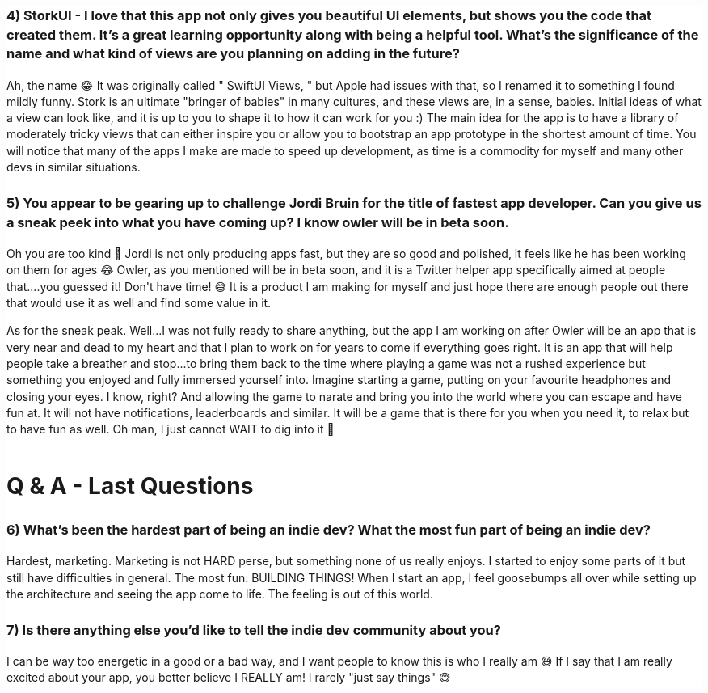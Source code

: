 ### 4) StorkUI - I love that this app not only gives you beautiful UI elements, but shows you the code that created them. It’s a great learning opportunity along with being a helpful tool. What’s the significance of the name and what kind of views are you planning on adding in the future?
Ah, the name 😂 It was originally called " SwiftUI Views, " but Apple had issues with that, so I renamed it to something I found mildly funny. Stork is an ultimate "bringer of babies" in many cultures, and these views are, in a sense, babies. Initial ideas of what a view can look like, and it is up to you to shape it to how it can work for you :)
The main idea for the app is to have a library of moderately tricky views that can either inspire you or allow you to bootstrap an app prototype in the shortest amount of time. 
You will notice that many of the apps I make are made to speed up development, as time is a commodity for myself and many other devs in similar situations.

### 5) You appear to be gearing up to challenge Jordi Bruin for the title of fastest app developer. Can you give us a sneak peek into what you have coming up? I know owler will be in beta soon.
Oh you are too kind 🙏 Jordi is not only producing apps fast, but they are so good and polished, it feels like he has been working on them for ages 😂
Owler, as you mentioned will be in beta soon, and it is a Twitter helper app specifically aimed at people that....you guessed it! Don't have time! 😅 It is a product I am making for myself and just hope there are enough people out there that would use it as well and find some value in it.

As for the sneak peak. Well...I was not fully ready to share anything, but the app I am working on after Owler will be an app that is very near and dead to my heart and that I plan to work on for years to come if everything goes right.
It is an app that will help people take a breather and stop...to bring them back to the time where playing a game was not a rushed experience but something you enjoyed and fully immersed yourself into.
Imagine starting a game, putting on your favourite headphones and closing your eyes. I know, right? And allowing the game to narate and bring you into the world where you can escape and have fun at.
It will not have notifications, leaderboards and similar. It will be a game that is there for you when you need it, to relax but to have fun as well. Oh man, I just cannot WAIT to dig into it 🙌

# Q & A - Last Questions

### 6) What’s been the hardest part of being an indie dev? What the most fun part of being an indie dev?
Hardest, marketing. Marketing is not HARD perse, but something none of us really enjoys. I started to enjoy some parts of it but still have difficulties in general.
The most fun: BUILDING THINGS! When I start an app, I feel goosebumps all over while setting up the architecture and seeing the app come to life. The feeling is out of this world.

### 7) Is there anything else you’d like to tell the indie dev community about you?
I can be way too energetic in a good or a bad way, and I want people to know this is who I really am 😅
If I say that I am really excited about your app, you better believe I REALLY am!
I rarely "just say things" 😅
